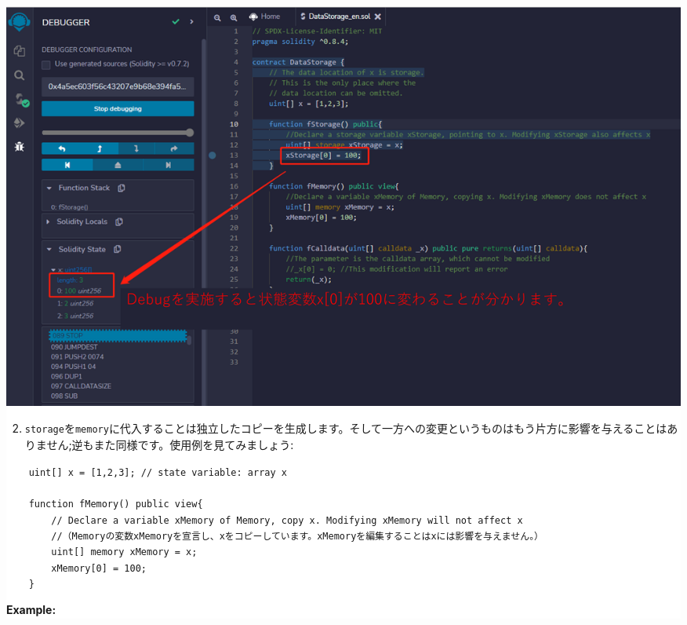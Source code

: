 ![5-2.png](./img/5-2.png)

2. `storage`を`memory`に代入することは独立したコピーを生成します。そして一方への変更というものはもう片方に影響を与えることはありません;逆もまた同様です。使用例を見てみましょう:
```solidity
    uint[] x = [1,2,3]; // state variable: array x
    
    function fMemory() public view{
        // Declare a variable xMemory of Memory, copy x. Modifying xMemory will not affect x
        //（Memoryの変数xMemoryを宣言し、xをコピーしています。xMemoryを編集することはxには影響を与えません。）
        uint[] memory xMemory = x;
        xMemory[0] = 100;
    }
```
**Example:**